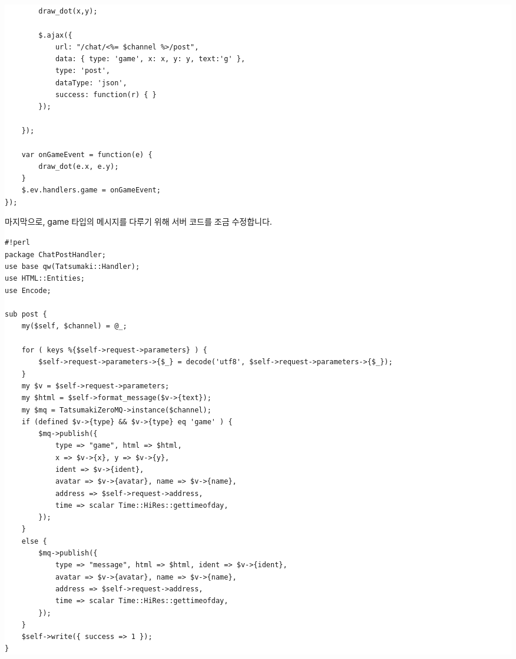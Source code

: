             draw_dot(x,y);
            
            $.ajax({
                url: "/chat/<%= $channel %>/post",
                data: { type: 'game', x: x, y: y, text:'g' },
                type: 'post',
                dataType: 'json',
                success: function(r) { }
            });

        });

        var onGameEvent = function(e) {
            draw_dot(e.x, e.y);
        }
        $.ev.handlers.game = onGameEvent;
    });

마지막으로, game 타입의 메시지를 다루기 위해 서버 코드를 조금 수정합니다.    

    #!perl
    package ChatPostHandler;
    use base qw(Tatsumaki::Handler);
    use HTML::Entities;
    use Encode;
    
    sub post {
        my($self, $channel) = @_;
    
        for ( keys %{$self->request->parameters} ) {
            $self->request->parameters->{$_} = decode('utf8', $self->request->parameters->{$_});
        }
        my $v = $self->request->parameters;
        my $html = $self->format_message($v->{text});
        my $mq = TatsumakiZeroMQ->instance($channel);
        if (defined $v->{type} && $v->{type} eq 'game' ) {
            $mq->publish({
                type => "game", html => $html,
                x => $v->{x}, y => $v->{y},
                ident => $v->{ident},
                avatar => $v->{avatar}, name => $v->{name},
                address => $self->request->address,
                time => scalar Time::HiRes::gettimeofday,
            });
        }
        else {
            $mq->publish({
                type => "message", html => $html, ident => $v->{ident},
                avatar => $v->{avatar}, name => $v->{name},
                address => $self->request->address,
                time => scalar Time::HiRes::gettimeofday,
            });
        }
        $self->write({ success => 1 });
    }
